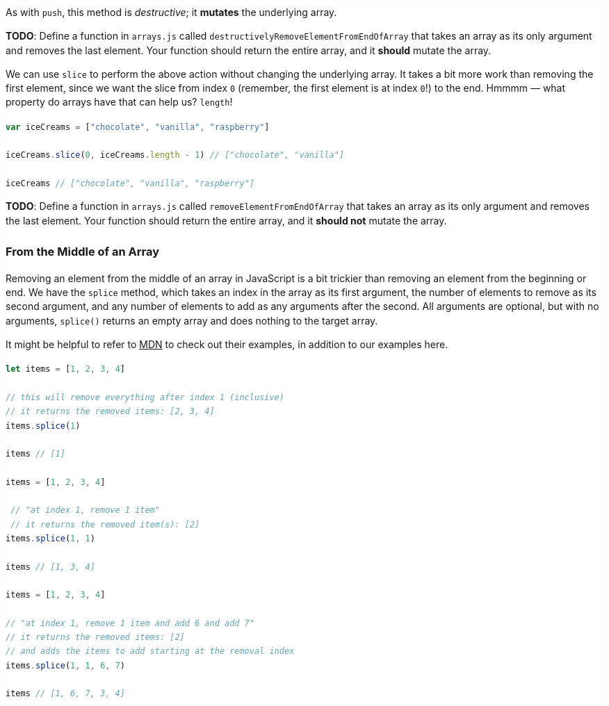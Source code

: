 As with `push`, this method is _destructive_; it **mutates** the underlying array.

**TODO**: Define a function in `arrays.js` called `destructivelyRemoveElementFromEndOfArray` that takes an array as its only argument and removes the last element. Your function should return the entire array, and it **should** mutate the array.

We can use `slice` to perform the above action without changing the underlying array. It takes a bit more work than removing the first element, since we want the slice from index `0` (remember, the first element is at index `0`!) to the end. Hmmmm — what property do arrays have that can help us? `length`!

``` javascript
var iceCreams = ["chocolate", "vanilla", "raspberry"]

iceCreams.slice(0, iceCreams.length - 1) // ["chocolate", "vanilla"]

iceCreams // ["chocolate", "vanilla", "raspberry"]
```

**TODO**: Define a function in `arrays.js` called `removeElementFromEndOfArray` that takes an array as its only argument and removes the last element. Your function should return the entire array, and it **should not** mutate the array.

### From the Middle of an Array

Removing an element from the middle of an array in JavaScript is a bit trickier than removing an element from the beginning or end. We have the `splice` method, which takes an index in the array as its first argument, the number of elements to remove as its second argument, and any number of elements to add as any arguments after the second. All arguments are optional, but with no arguments, `splice()` returns an empty array and does nothing to the target array.

It might be helpful to refer to [MDN](https://developer.mozilla.org/en-US/docs/Web/JavaScript/Reference/Global_Objects/Array/splice) to check out their examples, in addition to our examples here.

``` javascript
let items = [1, 2, 3, 4]

// this will remove everything after index 1 (inclusive)
// it returns the removed items: [2, 3, 4]
items.splice(1)

items // [1]

items = [1, 2, 3, 4]

 // "at index 1, remove 1 item"
 // it returns the removed item(s): [2]
items.splice(1, 1)

items // [1, 3, 4]

items = [1, 2, 3, 4]

// "at index 1, remove 1 item and add 6 and add 7"
// it returns the removed items: [2]
// and adds the items to add starting at the removal index
items.splice(1, 1, 6, 7)

items // [1, 6, 7, 3, 4]
```
